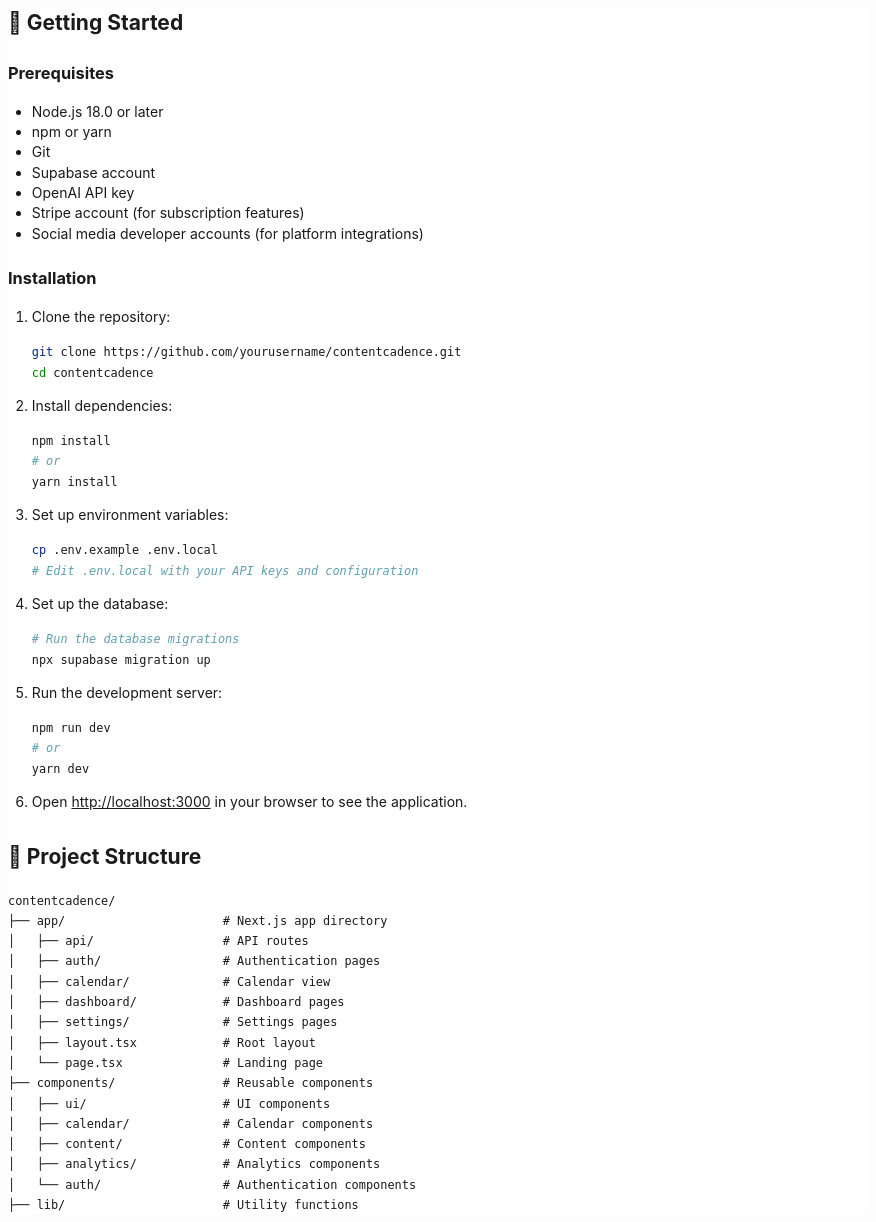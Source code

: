 ## 🏁 Getting Started

### Prerequisites

- Node.js 18.0 or later
- npm or yarn
- Git
- Supabase account
- OpenAI API key
- Stripe account (for subscription features)
- Social media developer accounts (for platform integrations)

### Installation

1. Clone the repository:
   ```bash
   git clone https://github.com/yourusername/contentcadence.git
   cd contentcadence
   ```

2. Install dependencies:
   ```bash
   npm install
   # or
   yarn install
   ```

3. Set up environment variables:
   ```bash
   cp .env.example .env.local
   # Edit .env.local with your API keys and configuration
   ```

4. Set up the database:
   ```bash
   # Run the database migrations
   npx supabase migration up
   ```

5. Run the development server:
   ```bash
   npm run dev
   # or
   yarn dev
   ```

6. Open [http://localhost:3000](http://localhost:3000) in your browser to see the application.

## 📂 Project Structure

```
contentcadence/
├── app/                      # Next.js app directory
│   ├── api/                  # API routes
│   ├── auth/                 # Authentication pages
│   ├── calendar/             # Calendar view
│   ├── dashboard/            # Dashboard pages
│   ├── settings/             # Settings pages
│   ├── layout.tsx            # Root layout
│   └── page.tsx              # Landing page
├── components/               # Reusable components
│   ├── ui/                   # UI components
│   ├── calendar/             # Calendar components
│   ├── content/              # Content components
│   ├── analytics/            # Analytics components
│   └── auth/                 # Authentication components
├── lib/                      # Utility functions
```